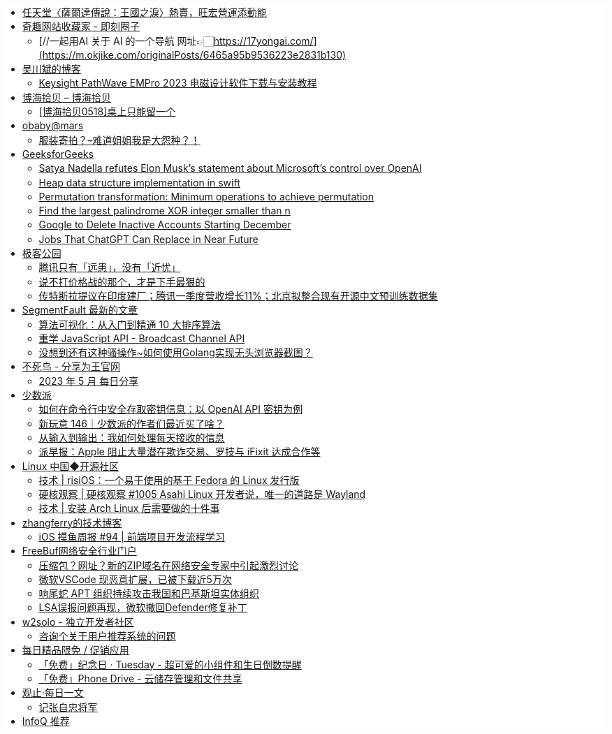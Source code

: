   - [任天堂〈薩爾達傳說：王國之淚〉熱賣，旺宏營運添動能](https://ccc.technews.tw/2023/05/18/the-legend-of-zelda-tears-of-the-kingdom/)
- [奇趣网站收藏家 - 即刻圈子](https://m.okjike.com/topics/55d81b4b60b296e5679785de)
  - [//一起用AI 关于 AI 的一个导航 网址👉🏻https://17yongai.com/](https://m.okjike.com/originalPosts/6465a95b9536223e2831b130)
- [吴川斌的博客](https://www.mr-wu.cn/)
  - [Keysight PathWave EMPro 2023 电磁设计软件下载与安装教程](https://www.mr-wu.cn/keysight-pathwave-empro-2023-free-download/)
- [博海拾贝 – 博海拾贝](https://www.bohaishibei.com)
  - [[博海拾贝0518]桌上只能留一个](https://www.bohaishibei.com/post/82667/)
- [obaby@mars](https://h4ck.org.cn)
  - [服装寄拍？–难道姐姐我是大怨种？！](https://h4ck.org.cn/2023/05/%e6%9c%8d%e8%a3%85%e5%af%84%e6%8b%8d%ef%bc%9f-%e9%9a%be%e9%81%93%e5%a7%90%e5%a7%90%e6%88%91%e6%98%af%e5%a4%a7%e6%80%a8%e7%a7%8d%ef%bc%9f%ef%bc%81/)
- [GeeksforGeeks](https://www.geeksforgeeks.org)
  - [Satya Nadella refutes Elon Musk’s statement about Microsoft’s control over OpenAI](https://www.geeksforgeeks.org/satya-nadella-refutes-elon-musks-statement-about-microsoft-control-over-openai/)
  - [Heap data structure implementation in swift](https://www.geeksforgeeks.org/heap-data-structure-implementation-in-swift/)
  - [Permutation transformation: Minimum operations to achieve permutation](https://www.geeksforgeeks.org/permutation-transformation-minimum-operations-to-achieve-permutation/)
  - [Find the largest palindrome XOR integer smaller than n](https://www.geeksforgeeks.org/find-the-largest-palindrome-xor-integer-smaller-than-n/)
  - [Google to Delete Inactive Accounts Starting December](https://www.geeksforgeeks.org/google-to-delete-inactive-accounts-starting-december/)
  - [Jobs That ChatGPT Can Replace in Near Future](https://www.geeksforgeeks.org/jobs-that-chatgpt-can-replace-in-near-future/)
- [极客公园](http://mainssl.geekpark.net/rss.rss)
  - [腾讯只有「远患」，没有「近忧」](http://www.geekpark.net/news/319225)
  - [说不打价格战的那个，才是下手最狠的](http://www.geekpark.net/news/319101)
  - [传特斯拉提议在印度建厂；腾讯一季度营收增长11%；北京拟整合现有开源中文预训练数据集](http://www.geekpark.net/news/319162)
- [SegmentFault 最新的文章](https://segmentfault.com/blogs)
  - [算法可视化：从入门到精通 10 大排序算法](https://segmentfault.com/a/1190000043803652)
  - [重学 JavaScript API - Broadcast Channel API](https://segmentfault.com/a/1190000043800935)
  - [没想到还有这种骚操作~如何使用Golang实现无头浏览器截图？](https://segmentfault.com/a/1190000043801087)
- [不死鸟 - 分享为王官网](https://iui.su/)
  - [2023 年 5 月 每日分享](https://iui.su/169/)
- [少数派](https://sspai.com)
  - [如何在命令行中安全存取密钥信息：以 OpenAI API 密钥为例](https://sspai.com/prime/story/terminal-credentials-tips)
  - [新玩意 146｜少数派的作者们最近买了啥？](https://sspai.com/post/79885)
  - [从输入到输出：我如何处理每天接收的信息](https://sspai.com/post/79792)
  - [派早报：Apple 阻止大量潜在欺诈交易、罗技与 iFixit 达成合作等](https://sspai.com/post/79879)
- [Linux 中国◆开源社区](https://linux.cn/)
  - [技术 | risiOS：一个易于使用的基于 Fedora 的 Linux 发行版](https://linux.cn/article-15826-1.html?utm_source=rss&utm_medium=rss)
  - [硬核观察 | 硬核观察 #1005 Asahi Linux 开发者说，唯一的道路是 Wayland](https://linux.cn/article-15825-1.html?utm_source=rss&utm_medium=rss)
  - [技术 | 安装 Arch Linux 后需要做的十件事](https://linux.cn/article-15824-1.html?utm_source=rss&utm_medium=rss)
- [zhangferry的技术博客](https://zhangferry.com)
  - [iOS 摸鱼周报 #94 | 前端项目开发流程学习](https://zhangferry.com/2023/05/19/iOSWeeklyLearning_94)
- [FreeBuf网络安全行业门户](https://www.freebuf.com)
  - [压缩包？网址？新的ZIP域名在网络安全专家中引起激烈讨论](https://www.freebuf.com/articles/366843.html)
  - [微软VSCode 现恶意扩展，已被下载近5万次](https://www.freebuf.com/news/366833.html)
  - [响尾蛇 APT 组织持续攻击我国和巴基斯坦实体组织](https://www.freebuf.com/news/366828.html)
  - [LSA误报问题再现，微软撤回Defender修复补丁](https://www.freebuf.com/news/366818.html)
- [w2solo - 独立开发者社区](https://w2solo.com/)
  - [咨询个关于用户推荐系统的问题](https://w2solo.com/topics/3907)
- [每日精品限免 / 促销应用](http://app.so/xianmian/)
  - [「免费」纪念日 · Tuesday - 超可爱的小组件和生日倒数提醒](https://apps.apple.com/cn/app/id1542974796)
  - [「免费」Phone Drive - 云储存管理和文件共享](https://apps.apple.com/cn/app/phone-drive-%E4%BA%91%E5%82%A8%E5%AD%98%E7%AE%A1%E7%90%86%E5%92%8C%E6%96%87%E4%BB%B6%E5%85%B1%E4%BA%AB/id431033044)
- [观止·每日一文](https://meiriyiwen.com)
  - [记张自忠将军](https://meiriyiwen.com?20230519)
- [InfoQ 推荐](https://www.infoq.cn)